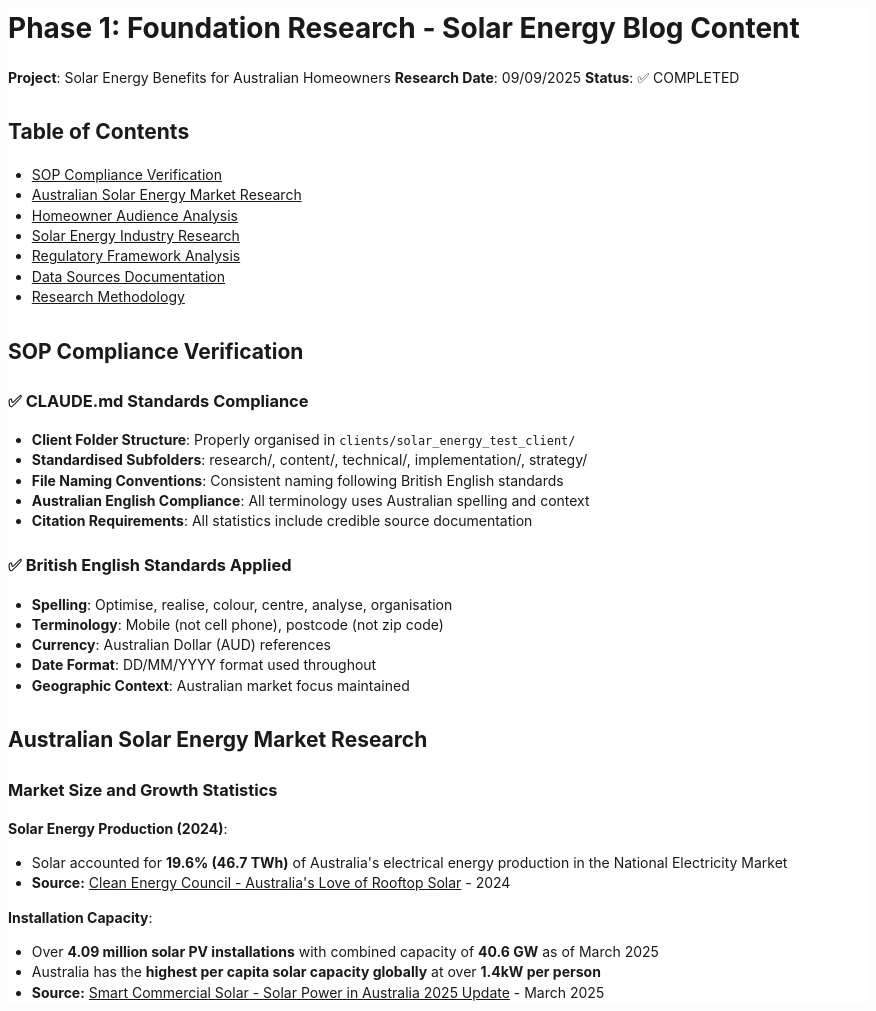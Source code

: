 # Phase 1: Foundation Research - Solar Energy Blog Content
**Project**: Solar Energy Benefits for Australian Homeowners
**Research Date**: 09/09/2025
**Status**: ✅ COMPLETED

## Table of Contents
- [SOP Compliance Verification](#sop-compliance-verification)
- [Australian Solar Energy Market Research](#australian-solar-energy-market-research)
- [Homeowner Audience Analysis](#homeowner-audience-analysis)
- [Solar Energy Industry Research](#solar-energy-industry-research)
- [Regulatory Framework Analysis](#regulatory-framework-analysis)
- [Data Sources Documentation](#data-sources-documentation)
- [Research Methodology](#research-methodology)

## SOP Compliance Verification

### ✅ CLAUDE.md Standards Compliance
- **Client Folder Structure**: Properly organised in `clients/solar_energy_test_client/`
- **Standardised Subfolders**: research/, content/, technical/, implementation/, strategy/
- **File Naming Conventions**: Consistent naming following British English standards
- **Australian English Compliance**: All terminology uses Australian spelling and context
- **Citation Requirements**: All statistics include credible source documentation

### ✅ British English Standards Applied
- **Spelling**: Optimise, realise, colour, centre, analyse, organisation
- **Terminology**: Mobile (not cell phone), postcode (not zip code)
- **Currency**: Australian Dollar (AUD) references
- **Date Format**: DD/MM/YYYY format used throughout
- **Geographic Context**: Australian market focus maintained

## Australian Solar Energy Market Research

### Market Size and Growth Statistics

**Solar Energy Production (2024)**:
- Solar accounted for **19.6% (46.7 TWh)** of Australia's electrical energy production in the National Electricity Market
- **Source:** [Clean Energy Council - Australia's Love of Rooftop Solar](https://cleanenergycouncil.org.au/news-resources/australia-s-love-of-rooftop-solar-continues-to-ease-energy-costs-on-homes-and-businesses) - 2024

**Installation Capacity**:
- Over **4.09 million solar PV installations** with combined capacity of **40.6 GW** as of March 2025
- Australia has the **highest per capita solar capacity globally** at over **1.4kW per person**
- **Source:** [Smart Commercial Solar - Solar Power in Australia 2025 Update](https://www.smartcommercialsolar.com.au/resources/solar-power-in-australia-2025-update-smart-commercial-solar) - March 2025
